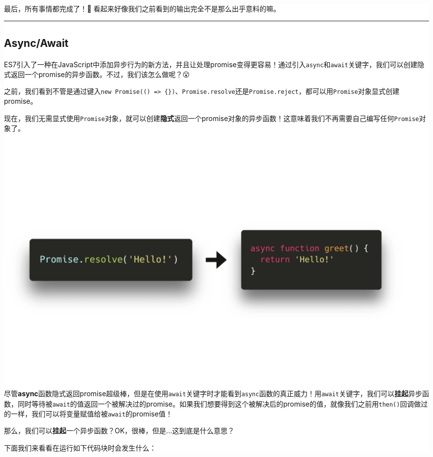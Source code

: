 最后，所有事情都完成了！🥳 看起来好像我们之前看到的输出完全不是那么出乎意料的嘛。

* * *

## Async/Await

ES7引入了一种在JavaScript中添加异步行为的新方法，并且让处理promise变得更容易！通过引入`async`和`await`关键字，我们可以创建隐式返回一个promise的异步函数。不过，我们该怎么做呢？😮

之前，我们看到不管是通过键入`new Promise(() => {})`、`Promise.resolve`还是`Promise.reject`，都可以用`Promise`对象显式创建promise。

现在，我们无需显式使用`Promise`对象，就可以创建**隐式**返回一个promise对象的异步函数！这意味着我们不再需要自己编写任何`Promise`对象了。

[![](media/15959149603765/72lqrcvy9lc8ehbpitd0.png)](media/15959149603765/72lqrcvy9lc8ehbpitd0.png)

尽管**async**函数隐式返回promise超级棒，但是在使用`await`关键字时才能看到`async`函数的真正威力！用`await`关键字，我们可以**挂起**异步函数，同时等待被`await`的值返回一个被解决过的promise。如果我们想要得到这个被解决后的promise的值，就像我们之前用`then()`回调做过的一样，我们可以将变量赋值给被`await`的promise值！

那么，我们可以**挂起**一个异步函数？OK，很棒，但是...这到底是什么意思？

下面我们来看看在运行如下代码块时会发生什么：
